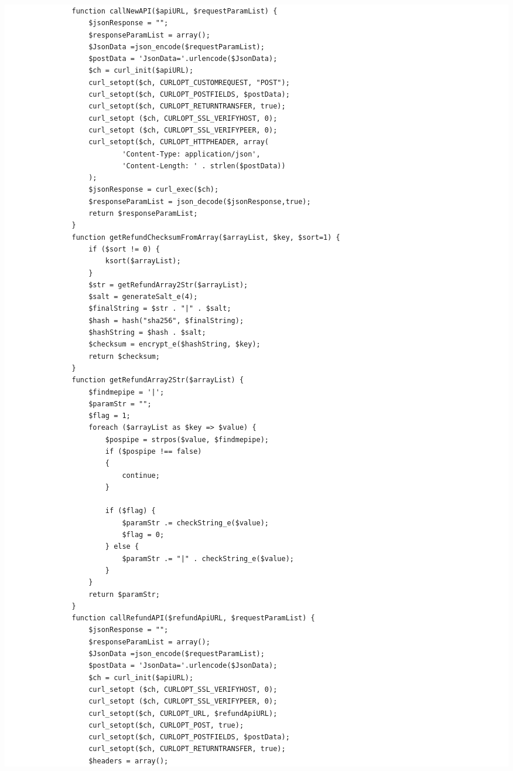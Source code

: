                     function callNewAPI($apiURL, $requestParamList) {
                        $jsonResponse = "";
                        $responseParamList = array();
                        $JsonData =json_encode($requestParamList);
                        $postData = 'JsonData='.urlencode($JsonData);
                        $ch = curl_init($apiURL);
                        curl_setopt($ch, CURLOPT_CUSTOMREQUEST, "POST");
                        curl_setopt($ch, CURLOPT_POSTFIELDS, $postData);
                        curl_setopt($ch, CURLOPT_RETURNTRANSFER, true);
                        curl_setopt ($ch, CURLOPT_SSL_VERIFYHOST, 0);
                        curl_setopt ($ch, CURLOPT_SSL_VERIFYPEER, 0);
                        curl_setopt($ch, CURLOPT_HTTPHEADER, array(
                                'Content-Type: application/json',
                                'Content-Length: ' . strlen($postData))
                        );
                        $jsonResponse = curl_exec($ch);
                        $responseParamList = json_decode($jsonResponse,true);
                        return $responseParamList;
                    }
                    function getRefundChecksumFromArray($arrayList, $key, $sort=1) {
                        if ($sort != 0) {
                            ksort($arrayList);
                        }
                        $str = getRefundArray2Str($arrayList);
                        $salt = generateSalt_e(4);
                        $finalString = $str . "|" . $salt;
                        $hash = hash("sha256", $finalString);
                        $hashString = $hash . $salt;
                        $checksum = encrypt_e($hashString, $key);
                        return $checksum;
                    }
                    function getRefundArray2Str($arrayList) {
                        $findmepipe = '|';
                        $paramStr = "";
                        $flag = 1;
                        foreach ($arrayList as $key => $value) {
                            $pospipe = strpos($value, $findmepipe);
                            if ($pospipe !== false)
                            {
                                continue;
                            }

                            if ($flag) {
                                $paramStr .= checkString_e($value);
                                $flag = 0;
                            } else {
                                $paramStr .= "|" . checkString_e($value);
                            }
                        }
                        return $paramStr;
                    }
                    function callRefundAPI($refundApiURL, $requestParamList) {
                        $jsonResponse = "";
                        $responseParamList = array();
                        $JsonData =json_encode($requestParamList);
                        $postData = 'JsonData='.urlencode($JsonData);
                        $ch = curl_init($apiURL);
                        curl_setopt ($ch, CURLOPT_SSL_VERIFYHOST, 0);
                        curl_setopt ($ch, CURLOPT_SSL_VERIFYPEER, 0);
                        curl_setopt($ch, CURLOPT_URL, $refundApiURL);
                        curl_setopt($ch, CURLOPT_POST, true);
                        curl_setopt($ch, CURLOPT_POSTFIELDS, $postData);
                        curl_setopt($ch, CURLOPT_RETURNTRANSFER, true);
                        $headers = array();